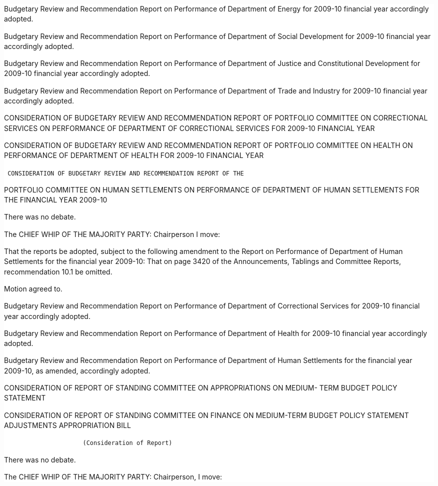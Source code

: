 Budgetary Review and Recommendation Report on Performance of Department of
Energy for 2009-10 financial year accordingly adopted.

Budgetary Review and Recommendation Report on Performance of Department of
Social Development for 2009-10 financial year accordingly adopted.

Budgetary Review and Recommendation Report on Performance of Department of
Justice and Constitutional Development for 2009-10 financial year
accordingly adopted.

Budgetary Review and Recommendation Report on Performance of Department of
Trade and Industry for 2009-10 financial year accordingly adopted.

  CONSIDERATION OF BUDGETARY REVIEW AND RECOMMENDATION REPORT OF PORTFOLIO
     COMMITTEE ON CORRECTIONAL SERVICES ON PERFORMANCE OF DEPARTMENT OF
              CORRECTIONAL SERVICES FOR 2009-10 FINANCIAL YEAR

  CONSIDERATION OF BUDGETARY REVIEW AND RECOMMENDATION REPORT OF PORTFOLIO
   COMMITTEE ON HEALTH ON PERFORMANCE OF DEPARTMENT OF HEALTH FOR 2009-10
                               FINANCIAL YEAR

     CONSIDERATION OF BUDGETARY REVIEW AND RECOMMENDATION REPORT OF THE
  PORTFOLIO COMMITTEE ON HUMAN SETTLEMENTS ON PERFORMANCE OF DEPARTMENT OF
              HUMAN SETTLEMENTS FOR THE FINANCIAL YEAR 2009-10

There was no debate.

The CHIEF WHIP OF THE MAJORITY PARTY: Chairperson I move:


  That the reports be adopted, subject to the following amendment to the
  Report on Performance of Department of Human Settlements for the
  financial year 2009-10: That on page 3420 of the Announcements, Tablings
  and Committee Reports, recommendation 10.1 be omitted.

Motion agreed to.

Budgetary Review and Recommendation Report on Performance of Department of
Correctional Services for 2009-10 financial year accordingly adopted.

Budgetary Review and Recommendation Report on Performance of Department of
Health for 2009-10 financial year accordingly adopted.

Budgetary Review and Recommendation Report on Performance of Department of
Human Settlements for the financial year 2009-10, as amended, accordingly
adopted.

 CONSIDERATION OF REPORT OF STANDING COMMITTEE ON APPROPRIATIONS ON MEDIUM-
                        TERM BUDGET POLICY STATEMENT

   CONSIDERATION OF REPORT OF STANDING COMMITTEE ON FINANCE ON MEDIUM-TERM
                           BUDGET POLICY STATEMENT
                       ADJUSTMENTS APPROPRIATION BILL

                          (Consideration of Report)

There was no debate.

The CHIEF WHIP OF THE MAJORITY PARTY: Chairperson, I move:
